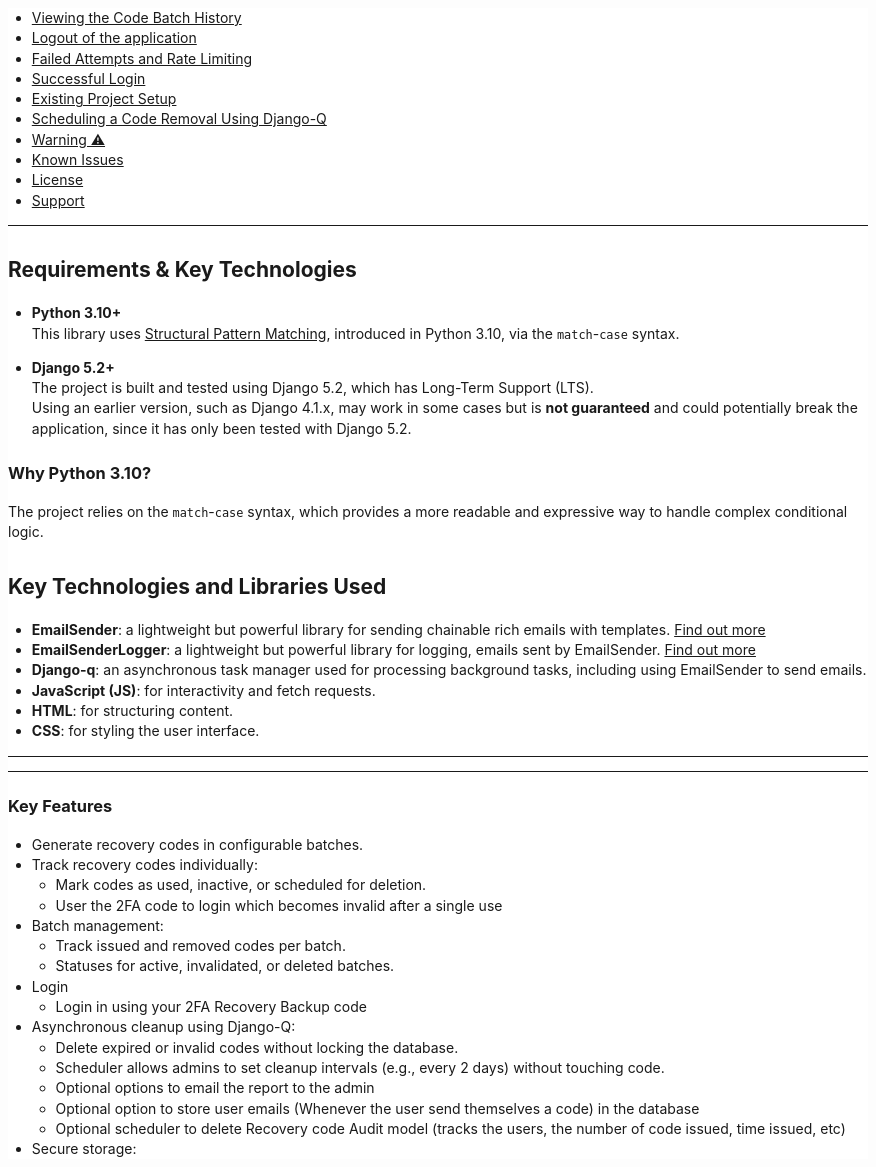   * [Viewing the Code Batch History](#viewing-the-code-batch-history)
  * [Logout of the application](#logout-of-the-application)
  * [Failed Attempts and Rate Limiting](#failed-attempts-and-rate-limiting)
  * [Successful Login](#successful-login)
  * [Existing Project Setup](#2-existing-project-setup)
  * [Scheduling a Code Removal Using Django-Q](#scheduling-a-code-removal-using-django-q)
  * [Warning ⚠](#warning)
* [Known Issues](#known-issues)
* [License](#license)
* [Support](#support)


---

## Requirements & Key Technologies

- **Python 3.10+**  
  This library uses [Structural Pattern Matching](https://docs.python.org/3/whatsnew/3.10.html#structural-pattern-matching), introduced in Python 3.10, via the `match`-`case` syntax.

- **Django 5.2+**  
  The project is built and tested using Django 5.2, which has Long-Term Support (LTS).  
  Using an earlier version, such as Django 4.1.x, may work in some cases but is **not guaranteed** and could potentially break the application, since it has only been tested with Django 5.2.

### Why Python 3.10?

The project relies on the `match`-`case` syntax, which provides a more readable and expressive way to handle complex conditional logic.

## Key Technologies and Libraries Used

- **EmailSender**: a lightweight but powerful library for sending chainable rich emails with templates. [Find out more](https://github.com/EgbieAndersonUku1/django-email-sender)
- **EmailSenderLogger**: a lightweight but powerful library for logging, emails sent by EmailSender. [Find out more](https://github.com/EgbieAndersonUku1/django-email-sender)
- **Django-q**: an asynchronous task manager used for processing background tasks, including using EmailSender to send emails.  
- **JavaScript (JS)**: for interactivity and fetch requests.  
- **HTML**: for structuring content.  
- **CSS**: for styling the user interface.

---

---


### Key Features

* Generate recovery codes in configurable batches.
* Track recovery codes individually:
  * Mark codes as used, inactive, or scheduled for deletion.
  * User the 2FA code to login which becomes invalid after a single use
* Batch management:
  * Track issued and removed codes per batch.
  * Statuses for active, invalidated, or deleted batches.
* Login
  * Login in using your 2FA Recovery Backup code
* Asynchronous cleanup using Django-Q:
  * Delete expired or invalid codes without locking the database.
  * Scheduler allows admins to set cleanup intervals (e.g., every 2 days) without touching code.
  * Optional options to email the report to the admin
  * Optional option to store user emails (Whenever the user send themselves a code) in the database
  * Optional scheduler to delete Recovery code Audit model (tracks the users, the number of code issued, time issued, etc)
* Secure storage: